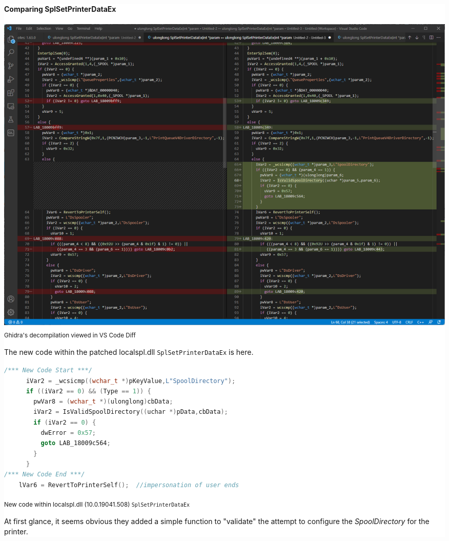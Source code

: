 #### Comparing SplSetPrinterDataEx
![splsetprinterdataex_vscode_diff](images/CVE-2020-1030/splsetprinterdataex_vscode_diff.png)<sub> Ghidra's decompilation viewed in VS Code Diff </sub>

The new code within the patched localspl.dll `SplSetPrinterDataEx` is here. 

```c
/*** New Code Start ***/
      iVar2 = _wcsicmp((wchar_t *)pKeyValue,L"SpoolDirectory");
      if ((iVar2 == 0) && (Type == 1)) {
        pwVar8 = (wchar_t *)(ulonglong)cbData;
        iVar2 = IsValidSpoolDirectory((uchar *)pData,cbData);
        if (iVar2 == 0) {
          dwError = 0x57;
          goto LAB_18009c564;
        }
      }	  
/*** New Code End ***/	  
	lVar6 = RevertToPrinterSelf();  //impersonation of user ends
```
<sub>New code within localspl.dll (10.0.19041.508) `SplSetPrinterDataEx`</sub>

At first glance, it seems obvious they added a simple function to "validate" the attempt to configure the *SpoolDirectory* for the printer.
